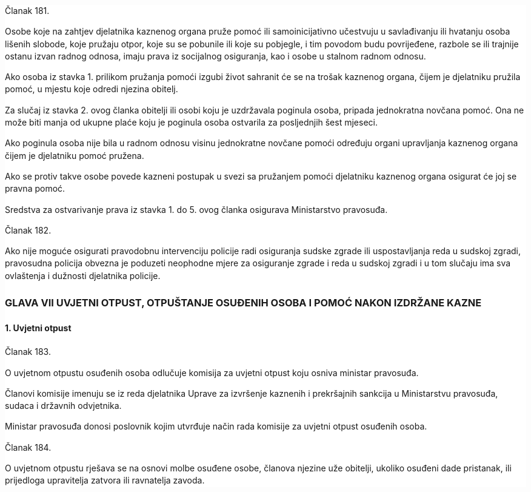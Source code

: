 Članak 181.

Osobe koje na zahtjev djelatnika kaznenog organa pruže pomoć ili
samoinicijativno učestvuju u savlađivanju ili hvatanju osoba lišenih
slobode, koje pružaju otpor, koje su se pobunile ili koje su pobjegle, i
tim povodom budu povrijeđene, razbole se ili trajnije ostanu izvan
radnog odnosa, imaju prava iz socijalnog osiguranja, kao i osobe u
stalnom radnom odnosu.

Ako osoba iz stavka 1. prilikom pružanja pomoći izgubi život sahranit će
se na trošak kaznenog organa, čijem je djelatniku pružila pomoć, u
mjestu koje odredi njezina obitelj.

Za slučaj iz stavka 2. ovog članka obitelji ili osobi koju je uzdržavala
poginula osoba, pripada jednokratna novčana pomoć. Ona ne može biti
manja od ukupne plaće koju je poginula osoba ostvarila za posljednjih
šest mjeseci.

Ako poginula osoba nije bila u radnom odnosu visinu jednokratne novčane
pomoći određuju organi upravljanja kaznenog organa čijem je djelatniku
pomoć pružena.

Ako se protiv takve osobe povede kazneni postupak u svezi sa pružanjem
pomoći djelatniku kaznenog organa osigurat će joj se pravna pomoć.

Sredstva za ostvarivanje prava iz stavka 1. do 5. ovog članka osigurava
Ministarstvo pravosuđa.

Članak 182.

Ako nije moguće osigurati pravodobnu intervenciju policije radi
osiguranja sudske zgrade ili uspostavljanja reda u sudskoj zgradi,
pravosudna policija obvezna je poduzeti neophodne mjere za osiguranje
zgrade i reda u sudskoj zgradi i u tom slučaju ima sva ovlaštenja i
dužnosti djelatnika policije.

### GLAVA VII UVJETNI OTPUST, OTPUŠTANJE OSUĐENIH OSOBA I POMOĆ NAKON IZDRŽANE KAZNE

####  1. Uvjetni otpust

Članak 183.

O uvjetnom otpustu osuđenih osoba odlučuje komisija za uvjetni otpust
koju osniva ministar pravosuđa.

Članovi komisije imenuju se iz reda djelatnika Uprave za izvršenje
kaznenih i prekršajnih sankcija u Ministarstvu pravosuđa, sudaca i
državnih odvjetnika.

Ministar pravosuđa donosi poslovnik kojim utvrđuje način rada komisije
za uvjetni otpust osuđenih osoba.

Članak 184.

O uvjetnom otpustu rješava se na osnovi molbe osuđene osobe, članova
njezine uže obitelji, ukoliko osuđeni dade pristanak, ili prijedloga
upravitelja zatvora ili ravnatelja zavoda.
